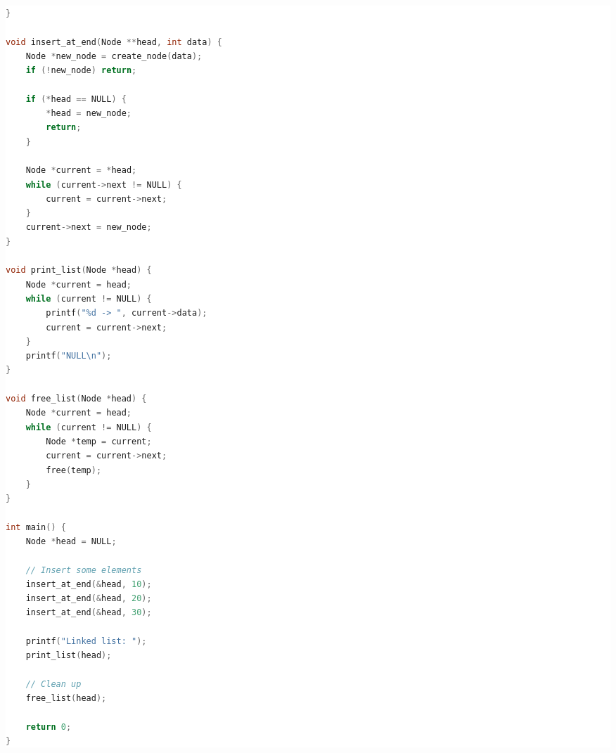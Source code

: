 ```c
}

void insert_at_end(Node **head, int data) {
    Node *new_node = create_node(data);
    if (!new_node) return;
    
    if (*head == NULL) {
        *head = new_node;
        return;
    }
    
    Node *current = *head;
    while (current->next != NULL) {
        current = current->next;
    }
    current->next = new_node;
}

void print_list(Node *head) {
    Node *current = head;
    while (current != NULL) {
        printf("%d -> ", current->data);
        current = current->next;
    }
    printf("NULL\n");
}

void free_list(Node *head) {
    Node *current = head;
    while (current != NULL) {
        Node *temp = current;
        current = current->next;
        free(temp);
    }
}

int main() {
    Node *head = NULL;
    
    // Insert some elements
    insert_at_end(&head, 10);
    insert_at_end(&head, 20);
    insert_at_end(&head, 30);
    
    printf("Linked list: ");
    print_list(head);
    
    // Clean up
    free_list(head);
    
    return 0;
}
```
